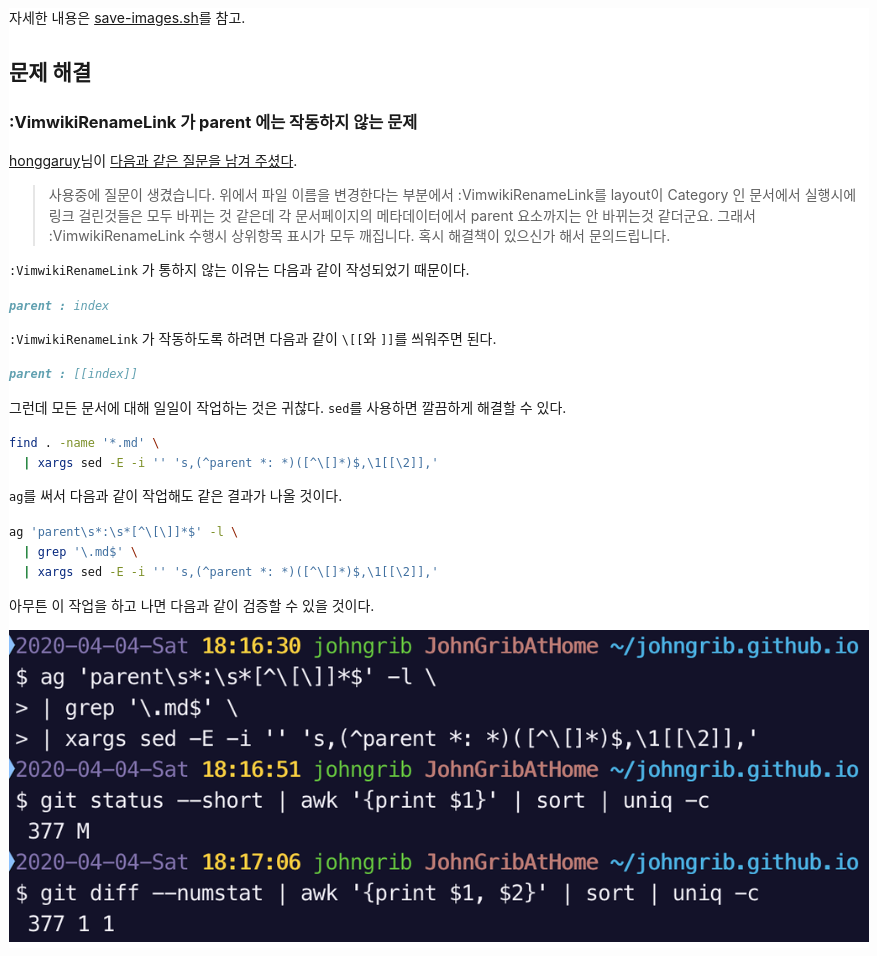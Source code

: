 자세한 내용은 [save-images.sh]( https://github.com/johngrib/johngrib.github.io/blob/ebfec3d308cd3cd8441952da5511feee457eb780/tool/save-images.sh )를 참고.

## 문제 해결
### :VimwikiRenameLink 가 parent 에는 작동하지 않는 문제

[honggaruy]( https://github.com/honggaruy )님이 [다음과 같은 질문을 남겨 주셨다]( https://github.com/johngrib/johngrib.github.io/issues/31#issuecomment-608995471 ).

> 사용중에 질문이 생겼습니다. 위에서 파일 이름을 변경한다는 부분에서 :VimwikiRenameLink를 layout이 Category 인 문서에서 실행시에 링크 걸린것들은 모두 바뀌는 것 같은데 각 문서페이지의 메타데이터에서 parent 요소까지는 안 바뀌는것 같더군요. 그래서 :VimwikiRenameLink 수행시 상위항목 표시가 모두 깨집니다. 혹시 해결책이 있으신가 해서 문의드립니다.

`:VimwikiRenameLink` 가 통하지 않는 이유는 다음과 같이 작성되었기 때문이다.

```markdown
parent : index
```

`:VimwikiRenameLink` 가 작동하도록 하려면 다음과 같이 `\[[`와 `]]`를 씌워주면 된다.

```markdown
parent : [[index]]
```

그런데 모든 문서에 대해 일일이 작업하는 것은 귀찮다. `sed`를 사용하면 깔끔하게 해결할 수 있다.

```sh
find . -name '*.md' \
  | xargs sed -E -i '' 's,(^parent *: *)([^\[]*)$,\1[[\2]],'
```

`ag`를 써서 다음과 같이 작업해도 같은 결과가 나올 것이다.

```sh
ag 'parent\s*:\s*[^\[\]]*$' -l \
  | grep '\.md$' \
  | xargs sed -E -i '' 's,(^parent *: *)([^\[]*)$,\1[[\2]],'
```

아무튼 이 작업을 하고 나면 다음과 같이 검증할 수 있을 것이다.

![]( /post-img/my-wiki/parent-wrap.png )


[^1]: `document.querySelectorAll('a').length`로 조사해보니 `1481`이 나왔다.
[^2]: [https://pages.github.com/versions/](https://pages.github.com/versions/)